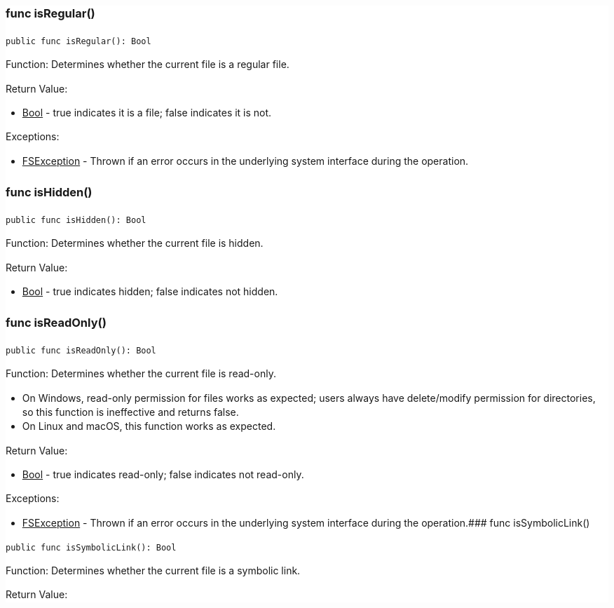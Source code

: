 ### func isRegular()

```cangjie
public func isRegular(): Bool
```

Function: Determines whether the current file is a regular file.

Return Value:

- [Bool](../../core/core_package_api/core_package_intrinsics.md#bool) - true indicates it is a file; false indicates it is not.

Exceptions:

- [FSException](fs_package_exceptions.md#class-fsexception) - Thrown if an error occurs in the underlying system interface during the operation.

### func isHidden()

```cangjie
public func isHidden(): Bool
```

Function: Determines whether the current file is hidden.

Return Value:

- [Bool](../../core/core_package_api/core_package_intrinsics.md#bool) - true indicates hidden; false indicates not hidden.

### func isReadOnly()

```cangjie
public func isReadOnly(): Bool
```

Function: Determines whether the current file is read-only.

- On Windows, read-only permission for files works as expected; users always have delete/modify permission for directories, so this function is ineffective and returns false.
- On Linux and macOS, this function works as expected.

Return Value:

- [Bool](../../core/core_package_api/core_package_intrinsics.md#bool) - true indicates read-only; false indicates not read-only.

Exceptions:

- [FSException](fs_package_exceptions.md#class-fsexception) - Thrown if an error occurs in the underlying system interface during the operation.### func isSymbolicLink()

```cangjie
public func isSymbolicLink(): Bool
```

Function: Determines whether the current file is a symbolic link.

Return Value:

